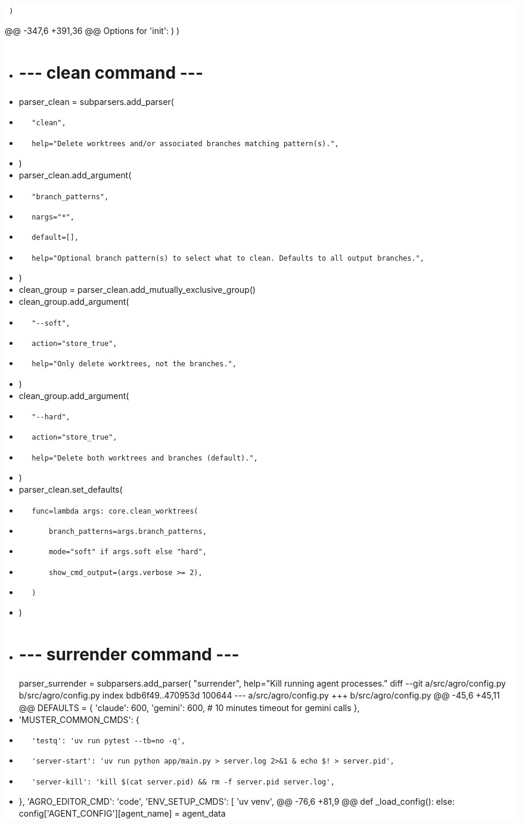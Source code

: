      )
@@ -347,6 +391,36 @@ Options for 'init':
         )
     )
 
+    # --- clean command ---
+    parser_clean = subparsers.add_parser(
+        "clean",
+        help="Delete worktrees and/or associated branches matching pattern(s).",
+    )
+    parser_clean.add_argument(
+        "branch_patterns",
+        nargs="*",
+        default=[],
+        help="Optional branch pattern(s) to select what to clean. Defaults to all output branches.",
+    )
+    clean_group = parser_clean.add_mutually_exclusive_group()
+    clean_group.add_argument(
+        "--soft",
+        action="store_true",
+        help="Only delete worktrees, not the branches.",
+    )
+    clean_group.add_argument(
+        "--hard",
+        action="store_true",
+        help="Delete both worktrees and branches (default).",
+    )
+    parser_clean.set_defaults(
+        func=lambda args: core.clean_worktrees(
+            branch_patterns=args.branch_patterns,
+            mode="soft" if args.soft else "hard",
+            show_cmd_output=(args.verbose >= 2),
+        )
+    )
+
     # --- surrender command ---
     parser_surrender = subparsers.add_parser(
         "surrender", help="Kill running agent processes."
diff --git a/src/agro/config.py b/src/agro/config.py
index bdb6f49..470953d 100644
--- a/src/agro/config.py
+++ b/src/agro/config.py
@@ -45,6 +45,11 @@ DEFAULTS = {
         'claude': 600,
         'gemini': 600,  # 10 minutes timeout for gemini calls
     },
+    'MUSTER_COMMON_CMDS': {
+        'testq': 'uv run pytest --tb=no -q',
+        'server-start': 'uv run python app/main.py > server.log 2>&1 & echo $! > server.pid',
+        'server-kill': 'kill $(cat server.pid) && rm -f server.pid server.log',
+    },
     'AGRO_EDITOR_CMD': 'code',
     'ENV_SETUP_CMDS': [
         'uv venv',
@@ -76,6 +81,9 @@ def _load_config():
                             else:
                                 config['AGENT_CONFIG'][agent_name] = agent_data
 
